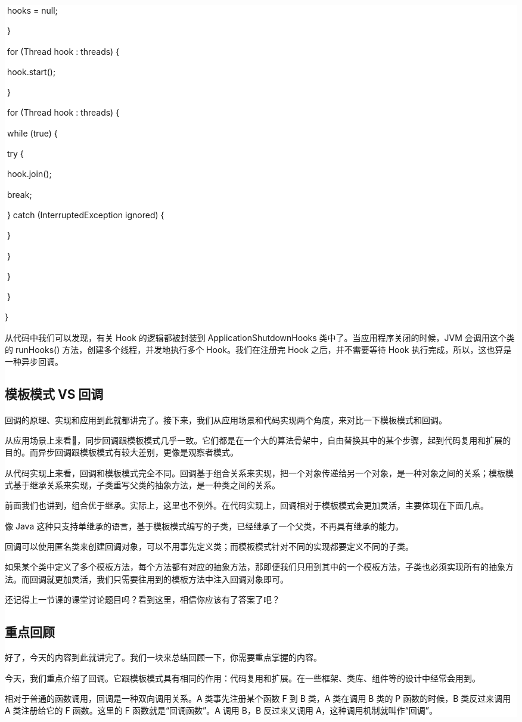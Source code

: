 ​            hooks = null;

​        }

​        for (Thread hook : threads) {

​            hook.start();

​        }

​        for (Thread hook : threads) {

​            while (true) {

​                try {

​                    hook.join();

​                    break;

​                } catch (InterruptedException ignored) {

​                }

​            }

​        }

​    }

}

从代码中我们可以发现，有关 Hook 的逻辑都被封装到 ApplicationShutdownHooks 类中了。当应用程序关闭的时候，JVM 会调用这个类的 runHooks() 方法，创建多个线程，并发地执行多个 Hook。我们在注册完 Hook 之后，并不需要等待 Hook 执行完成，所以，这也算是一种异步回调。

## 模板模式 VS 回调

回调的原理、实现和应用到此就都讲完了。接下来，我们从应用场景和代码实现两个角度，来对比一下模板模式和回调。

从应用场景上来看，同步回调跟模板模式几乎一致。它们都是在一个大的算法骨架中，自由替换其中的某个步骤，起到代码复用和扩展的目的。而异步回调跟模板模式有较大差别，更像是观察者模式。

从代码实现上来看，回调和模板模式完全不同。回调基于组合关系来实现，把一个对象传递给另一个对象，是一种对象之间的关系；模板模式基于继承关系来实现，子类重写父类的抽象方法，是一种类之间的关系。

前面我们也讲到，组合优于继承。实际上，这里也不例外。在代码实现上，回调相对于模板模式会更加灵活，主要体现在下面几点。

像 Java 这种只支持单继承的语言，基于模板模式编写的子类，已经继承了一个父类，不再具有继承的能力。

回调可以使用匿名类来创建回调对象，可以不用事先定义类；而模板模式针对不同的实现都要定义不同的子类。

如果某个类中定义了多个模板方法，每个方法都有对应的抽象方法，那即便我们只用到其中的一个模板方法，子类也必须实现所有的抽象方法。而回调就更加灵活，我们只需要往用到的模板方法中注入回调对象即可。

还记得上一节课的课堂讨论题目吗？看到这里，相信你应该有了答案了吧？

## 重点回顾

好了，今天的内容到此就讲完了。我们一块来总结回顾一下，你需要重点掌握的内容。

今天，我们重点介绍了回调。它跟模板模式具有相同的作用：代码复用和扩展。在一些框架、类库、组件等的设计中经常会用到。

相对于普通的函数调用，回调是一种双向调用关系。A 类事先注册某个函数 F 到 B 类，A 类在调用 B 类的 P 函数的时候，B 类反过来调用 A 类注册给它的 F 函数。这里的 F 函数就是“回调函数”。A 调用 B，B 反过来又调用 A，这种调用机制就叫作“回调”。
